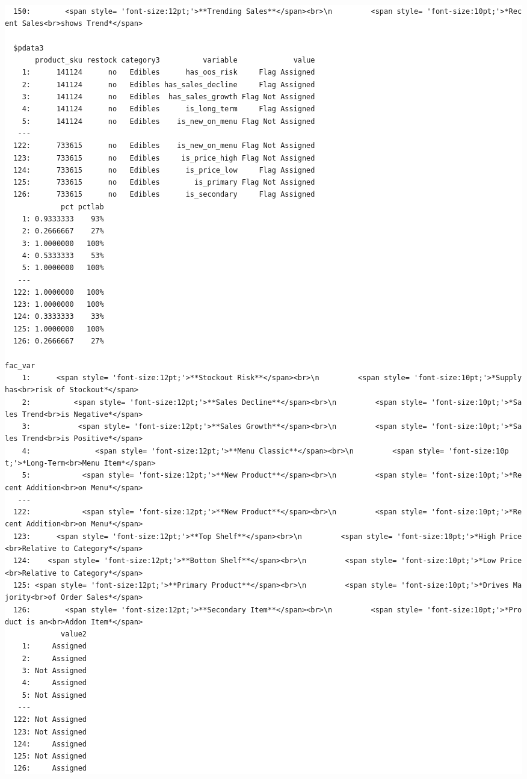       150:        <span style= 'font-size:12pt;'>**Trending Sales**</span><br>\n         <span style= 'font-size:10pt;'>*Recent Sales<br>shows Trend*</span>
      
      $pdata3
           product_sku restock category3          variable             value
        1:      141124      no   Edibles      has_oos_risk     Flag Assigned
        2:      141124      no   Edibles has_sales_decline     Flag Assigned
        3:      141124      no   Edibles  has_sales_growth Flag Not Assigned
        4:      141124      no   Edibles      is_long_term     Flag Assigned
        5:      141124      no   Edibles    is_new_on_menu Flag Not Assigned
       ---                                                                  
      122:      733615      no   Edibles    is_new_on_menu Flag Not Assigned
      123:      733615      no   Edibles     is_price_high Flag Not Assigned
      124:      733615      no   Edibles      is_price_low     Flag Assigned
      125:      733615      no   Edibles        is_primary Flag Not Assigned
      126:      733615      no   Edibles      is_secondary     Flag Assigned
                 pct pctlab
        1: 0.9333333    93%
        2: 0.2666667    27%
        3: 1.0000000   100%
        4: 0.5333333    53%
        5: 1.0000000   100%
       ---                 
      122: 1.0000000   100%
      123: 1.0000000   100%
      124: 0.3333333    33%
      125: 1.0000000   100%
      126: 0.2666667    27%
                                                                                                                                                     fac_var
        1:      <span style= 'font-size:12pt;'>**Stockout Risk**</span><br>\n         <span style= 'font-size:10pt;'>*Supply has<br>risk of Stockout*</span>
        2:          <span style= 'font-size:12pt;'>**Sales Decline**</span><br>\n         <span style= 'font-size:10pt;'>*Sales Trend<br>is Negative*</span>
        3:           <span style= 'font-size:12pt;'>**Sales Growth**</span><br>\n         <span style= 'font-size:10pt;'>*Sales Trend<br>is Positive*</span>
        4:               <span style= 'font-size:12pt;'>**Menu Classic**</span><br>\n         <span style= 'font-size:10pt;'>*Long-Term<br>Menu Item*</span>
        5:            <span style= 'font-size:12pt;'>**New Product**</span><br>\n         <span style= 'font-size:10pt;'>*Recent Addition<br>on Menu*</span>
       ---                                                                                                                                                  
      122:            <span style= 'font-size:12pt;'>**New Product**</span><br>\n         <span style= 'font-size:10pt;'>*Recent Addition<br>on Menu*</span>
      123:      <span style= 'font-size:12pt;'>**Top Shelf**</span><br>\n         <span style= 'font-size:10pt;'>*High Price<br>Relative to Category*</span>
      124:    <span style= 'font-size:12pt;'>**Bottom Shelf**</span><br>\n         <span style= 'font-size:10pt;'>*Low Price<br>Relative to Category*</span>
      125: <span style= 'font-size:12pt;'>**Primary Product**</span><br>\n         <span style= 'font-size:10pt;'>*Drives Majority<br>of Order Sales*</span>
      126:        <span style= 'font-size:12pt;'>**Secondary Item**</span><br>\n         <span style= 'font-size:10pt;'>*Product is an<br>Addon Item*</span>
                 value2
        1:     Assigned
        2:     Assigned
        3: Not Assigned
        4:     Assigned
        5: Not Assigned
       ---             
      122: Not Assigned
      123: Not Assigned
      124:     Assigned
      125: Not Assigned
      126:     Assigned
      